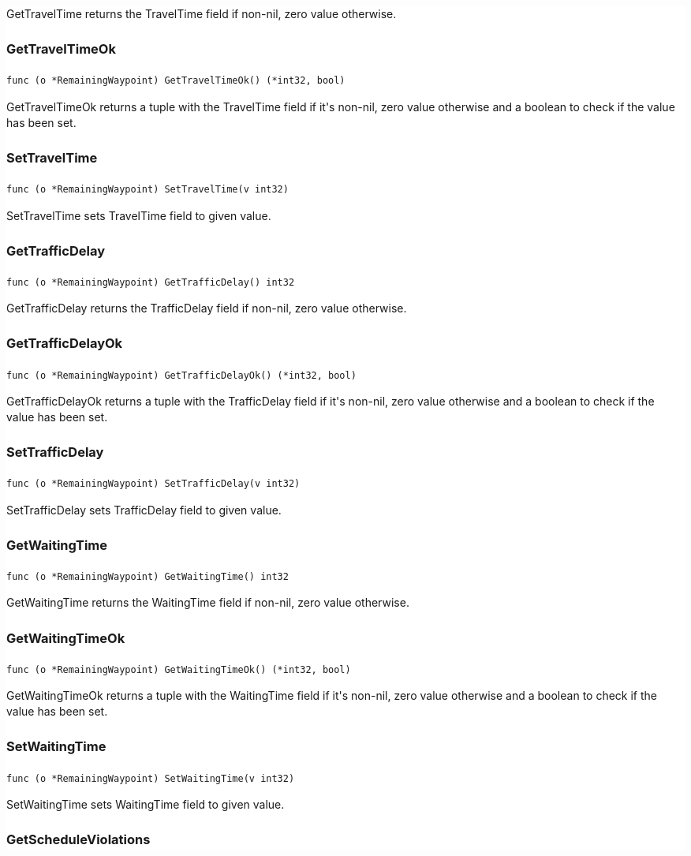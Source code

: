 GetTravelTime returns the TravelTime field if non-nil, zero value otherwise.

### GetTravelTimeOk

`func (o *RemainingWaypoint) GetTravelTimeOk() (*int32, bool)`

GetTravelTimeOk returns a tuple with the TravelTime field if it's non-nil, zero value otherwise
and a boolean to check if the value has been set.

### SetTravelTime

`func (o *RemainingWaypoint) SetTravelTime(v int32)`

SetTravelTime sets TravelTime field to given value.


### GetTrafficDelay

`func (o *RemainingWaypoint) GetTrafficDelay() int32`

GetTrafficDelay returns the TrafficDelay field if non-nil, zero value otherwise.

### GetTrafficDelayOk

`func (o *RemainingWaypoint) GetTrafficDelayOk() (*int32, bool)`

GetTrafficDelayOk returns a tuple with the TrafficDelay field if it's non-nil, zero value otherwise
and a boolean to check if the value has been set.

### SetTrafficDelay

`func (o *RemainingWaypoint) SetTrafficDelay(v int32)`

SetTrafficDelay sets TrafficDelay field to given value.


### GetWaitingTime

`func (o *RemainingWaypoint) GetWaitingTime() int32`

GetWaitingTime returns the WaitingTime field if non-nil, zero value otherwise.

### GetWaitingTimeOk

`func (o *RemainingWaypoint) GetWaitingTimeOk() (*int32, bool)`

GetWaitingTimeOk returns a tuple with the WaitingTime field if it's non-nil, zero value otherwise
and a boolean to check if the value has been set.

### SetWaitingTime

`func (o *RemainingWaypoint) SetWaitingTime(v int32)`

SetWaitingTime sets WaitingTime field to given value.


### GetScheduleViolations
